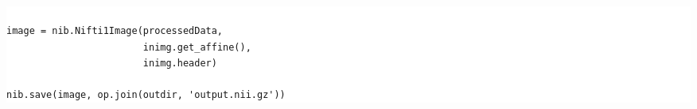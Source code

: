 ```python#!/usr/bin/env python

image = nib.Nifti1Image(processedData,
                        inimg.get_affine(),
                        inimg.header)

nib.save(image, op.join(outdir, 'output.nii.gz'))
```
